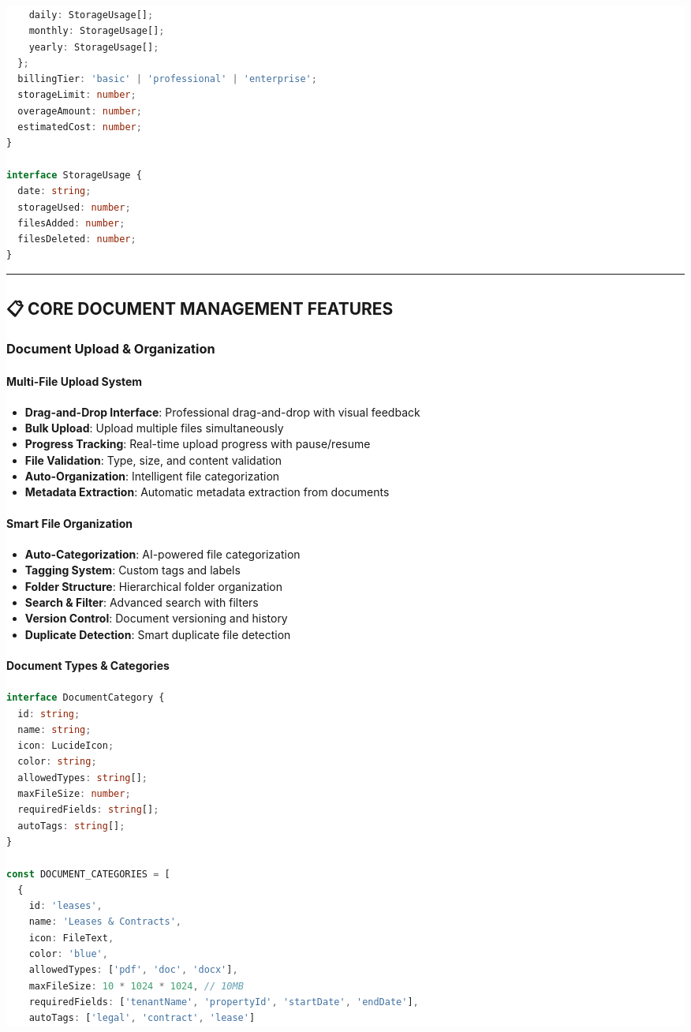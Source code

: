 ```typescript
    daily: StorageUsage[];
    monthly: StorageUsage[];
    yearly: StorageUsage[];
  };
  billingTier: 'basic' | 'professional' | 'enterprise';
  storageLimit: number;
  overageAmount: number;
  estimatedCost: number;
}

interface StorageUsage {
  date: string;
  storageUsed: number;
  filesAdded: number;
  filesDeleted: number;
}
```

---

## 📋 **CORE DOCUMENT MANAGEMENT FEATURES**

### **Document Upload & Organization**

#### **Multi-File Upload System**
- **Drag-and-Drop Interface**: Professional drag-and-drop with visual feedback
- **Bulk Upload**: Upload multiple files simultaneously
- **Progress Tracking**: Real-time upload progress with pause/resume
- **File Validation**: Type, size, and content validation
- **Auto-Organization**: Intelligent file categorization
- **Metadata Extraction**: Automatic metadata extraction from documents

#### **Smart File Organization**
- **Auto-Categorization**: AI-powered file categorization
- **Tagging System**: Custom tags and labels
- **Folder Structure**: Hierarchical folder organization
- **Search & Filter**: Advanced search with filters
- **Version Control**: Document versioning and history
- **Duplicate Detection**: Smart duplicate file detection

#### **Document Types & Categories**
```typescript
interface DocumentCategory {
  id: string;
  name: string;
  icon: LucideIcon;
  color: string;
  allowedTypes: string[];
  maxFileSize: number;
  requiredFields: string[];
  autoTags: string[];
}

const DOCUMENT_CATEGORIES = [
  {
    id: 'leases',
    name: 'Leases & Contracts',
    icon: FileText,
    color: 'blue',
    allowedTypes: ['pdf', 'doc', 'docx'],
    maxFileSize: 10 * 1024 * 1024, // 10MB
    requiredFields: ['tenantName', 'propertyId', 'startDate', 'endDate'],
    autoTags: ['legal', 'contract', 'lease']
```